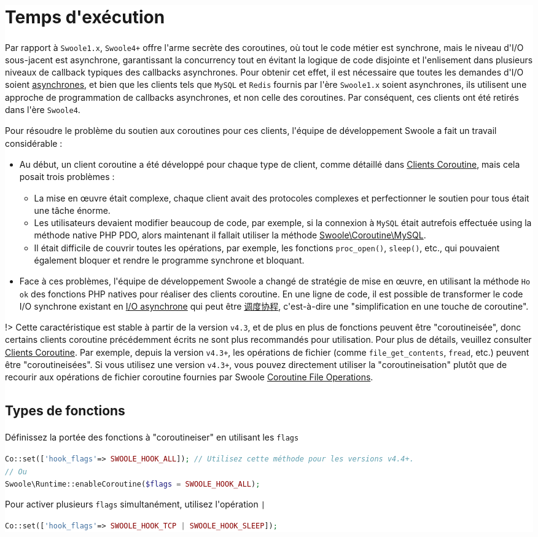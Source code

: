 # Temps d'exécution

Par rapport à `Swoole1.x`, `Swoole4+` offre l'arme secrète des coroutines, où tout le code métier est synchrone, mais le niveau d'I/O sous-jacent est asynchrone, garantissant la concurrency tout en évitant la logique de code disjointe et l'enlisement dans plusieurs niveaux de callback typiques des callbacks asynchrones. Pour obtenir cet effet, il est nécessaire que toutes les demandes d'I/O soient [asynchrones](/learn?id=syncioasyncio), et bien que les clients tels que `MySQL` et `Redis` fournis par l'ère `Swoole1.x` soient asynchrones, ils utilisent une approche de programmation de callbacks asynchrones, et non celle des coroutines. Par conséquent, ces clients ont été retirés dans l'ère `Swoole4`.

Pour résoudre le problème du soutien aux coroutines pour ces clients, l'équipe de développement Swoole a fait un travail considérable :

- Au début, un client coroutine a été développé pour chaque type de client, comme détaillé dans [Clients Coroutine](/coroutine_client/init), mais cela posait trois problèmes :

  * La mise en œuvre était complexe, chaque client avait des protocoles complexes et perfectionner le soutien pour tous était une tâche énorme.
  * Les utilisateurs devaient modifier beaucoup de code, par exemple, si la connexion à `MySQL` était autrefois effectuée using la méthode native PHP PDO, alors maintenant il fallait utiliser la méthode [Swoole\Coroutine\MySQL](/coroutine_client/mysql).
  * Il était difficile de couvrir toutes les opérations, par exemple, les fonctions `proc_open()`, `sleep()`, etc., qui pouvaient également bloquer et rendre le programme synchrone et bloquant.


- Face à ces problèmes, l'équipe de développement Swoole a changé de stratégie de mise en œuvre, en utilisant la méthode `Hook` des fonctions PHP natives pour réaliser des clients coroutine. En une ligne de code, il est possible de transformer le code I/O synchrone existant en [I/O asynchrone](/learn?id=syncioasyncio) qui peut être [调度协程](/coroutine?id=协程调度), c'est-à-dire une "simplification en une touche de coroutine".

!> Cette caractéristique est stable à partir de la version `v4.3`, et de plus en plus de fonctions peuvent être "coroutineisée", donc certains clients coroutine précédemment écrits ne sont plus recommandés pour utilisation. Pour plus de détails, veuillez consulter [Clients Coroutine](/coroutine_client/init). Par exemple, depuis la version `v4.3+`, les opérations de fichier (comme `file_get_contents`, `fread`, etc.) peuvent être "coroutineisées". Si vous utilisez une version `v4.3+`, vous pouvez directement utiliser la "coroutineisation" plutôt que de recourir aux opérations de fichier coroutine fournies par Swoole [Coroutine File Operations](/coroutine/system).

## Types de fonctions

Définissez la portée des fonctions à "coroutineiser" en utilisant les `flags`

```php
Co::set(['hook_flags'=> SWOOLE_HOOK_ALL]); // Utilisez cette méthode pour les versions v4.4+.
// Ou
Swoole\Runtime::enableCoroutine($flags = SWOOLE_HOOK_ALL);
```

Pour activer plusieurs `flags` simultanément, utilisez l'opération `|`

```php
Co::set(['hook_flags'=> SWOOLE_HOOK_TCP | SWOOLE_HOOK_SLEEP]);
```
